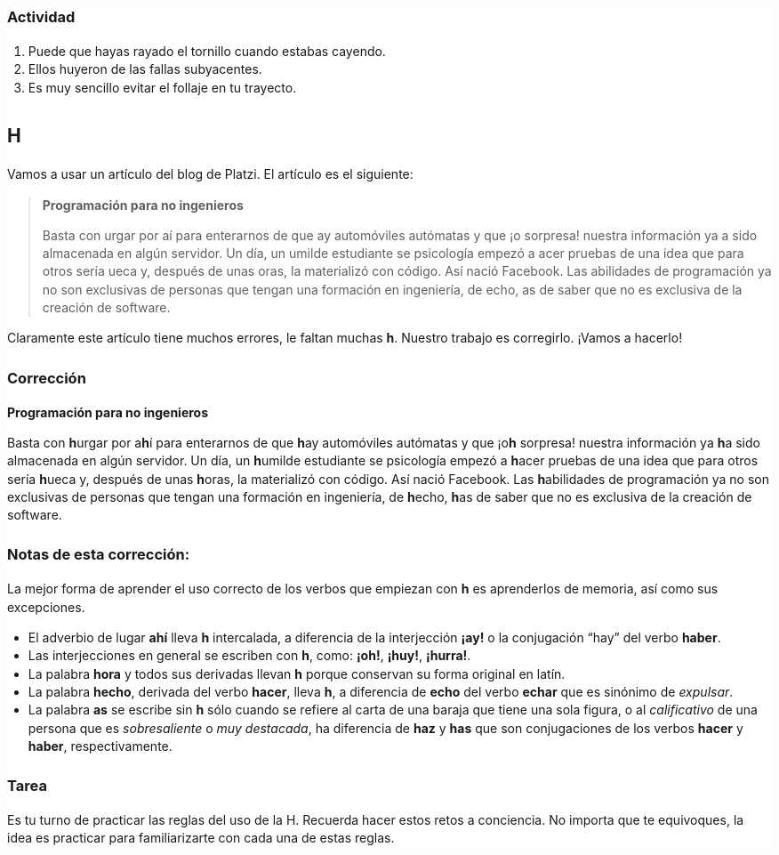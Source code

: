 ### Actividad

1. Puede que hayas rayado el tornillo cuando estabas cayendo. 
2. Ellos huyeron de las fallas subyacentes.
3. Es muy sencillo evitar el follaje en tu trayecto. 



## H

Vamos a usar un artículo del blog de Platzi. El artículo es el siguiente:

> **Programación para no ingenieros** 
>
> Basta con urgar por aí para enterarnos de que ay automóviles autómatas y que ¡o sorpresa! nuestra información ya a sido almacenada en algún servidor. Un día, un umilde estudiante se psicología empezó a acer pruebas de una idea que para otros sería ueca y, después de unas oras, la materializó con código. Así nació Facebook. Las abilidades de programación ya no son exclusivas de personas que tengan una formación en ingeniería, de echo, as de saber que no es exclusiva de la creación de software.

Claramente este artículo tiene muchos errores, le faltan muchas **h**. Nuestro trabajo es corregirlo. ¡Vamos a hacerlo!

### Corrección

**Programación para no ingenieros** 

Basta con **h**urgar por a**h**í para enterarnos de que **h**ay automóviles autómatas y que ¡o**h** sorpresa! nuestra información ya **h**a sido almacenada en algún servidor. Un día, un **h**umilde estudiante se psicología empezó a **h**acer pruebas de una idea que para otros sería **h**ueca y, después de unas **h**oras, la materializó con código. Así nació Facebook. Las **h**abilidades de programación ya no son exclusivas de personas que tengan una formación en ingeniería, de **h**echo, **h**as de saber que no es exclusiva de la creación de software.

### Notas de esta corrección:

La mejor forma de aprender el uso correcto de los verbos que empiezan con **h** es aprenderlos de memoria, así como sus excepciones.

* El adverbio de lugar  **ahí**  lleva  **h**  intercalada, a diferencia de la interjección  **¡ay!**  o la conjugación “hay” del verbo  **haber**.
* Las interjecciones en general se escriben con  **h**, como:  **¡oh!**,  **¡huy!**,  **¡hurra!**.
* La palabra  **hora**  y todos sus derivadas llevan  **h**  porque conservan su forma original en latín.
* La palabra  **hecho**, derivada del verbo  **hacer**, lleva  **h**, a diferencia de  **echo**  del verbo  **echar**  que es sinónimo de  _expulsar_.
* La palabra  **as**  se escribe sin  **h**  sólo cuando se refiere al carta de una baraja que tiene una sola figura, o al  _calificativo_  de una persona que es  _sobresaliente_  o  _muy destacada_, ha diferencia de  **haz**  y  **has**  que son conjugaciones de los verbos  **hacer**  y  **haber**, respectivamente.

### Tarea

Es tu turno de practicar las reglas del uso de la H. Recuerda hacer estos retos a conciencia. No importa que te equivoques, la idea es practicar para familiarizarte con cada una de estas reglas.
